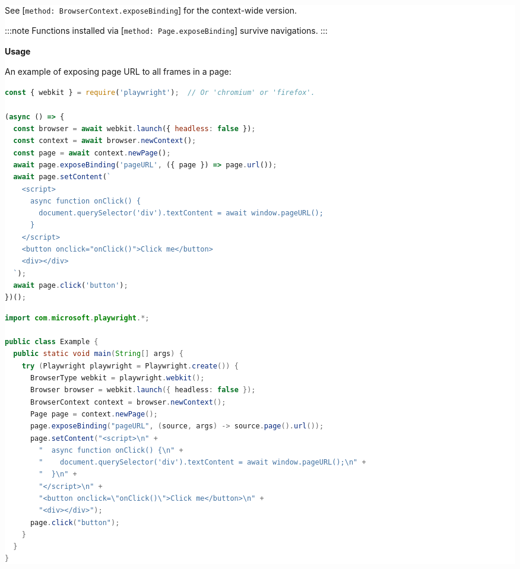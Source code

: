 See [`method: BrowserContext.exposeBinding`] for the context-wide version.

:::note
Functions installed via [`method: Page.exposeBinding`] survive navigations.
:::

**Usage**

An example of exposing page URL to all frames in a page:

```js
const { webkit } = require('playwright');  // Or 'chromium' or 'firefox'.

(async () => {
  const browser = await webkit.launch({ headless: false });
  const context = await browser.newContext();
  const page = await context.newPage();
  await page.exposeBinding('pageURL', ({ page }) => page.url());
  await page.setContent(`
    <script>
      async function onClick() {
        document.querySelector('div').textContent = await window.pageURL();
      }
    </script>
    <button onclick="onClick()">Click me</button>
    <div></div>
  `);
  await page.click('button');
})();
```

```java
import com.microsoft.playwright.*;

public class Example {
  public static void main(String[] args) {
    try (Playwright playwright = Playwright.create()) {
      BrowserType webkit = playwright.webkit();
      Browser browser = webkit.launch({ headless: false });
      BrowserContext context = browser.newContext();
      Page page = context.newPage();
      page.exposeBinding("pageURL", (source, args) -> source.page().url());
      page.setContent("<script>\n" +
        "  async function onClick() {\n" +
        "    document.querySelector('div').textContent = await window.pageURL();\n" +
        "  }\n" +
        "</script>\n" +
        "<button onclick=\"onClick()\">Click me</button>\n" +
        "<div></div>");
      page.click("button");
    }
  }
}
```
